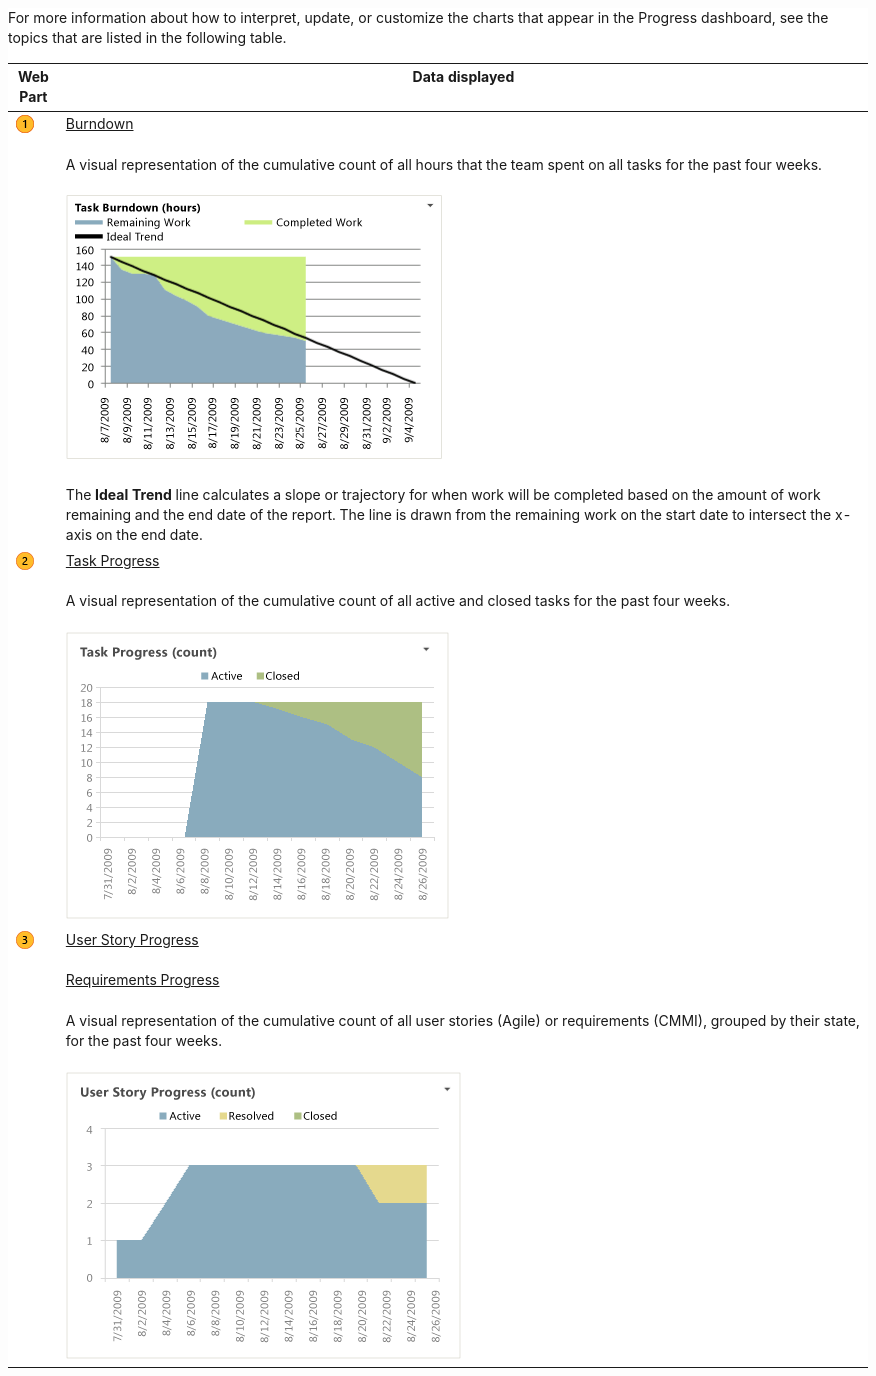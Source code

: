 For more information about how to interpret, update, or customize the charts that appear in the Progress dashboard, see the topics that are listed in the following table.  
  
|Web Part|Data displayed|  
|--------------|--------------------|  
|![Step 1](media/procguid_1.png "ProcGuid_1")|[Burndown](../excel/burndown-excel-report.md)<br /><br /> A visual representation of the cumulative count of all hours that the team spent on all tasks for the past four weeks.<br /><br /> ![Burndown chart](media/procguid_agileburn.png "ProcGuid_AgileBurn")<br /><br /> The **Ideal Trend** line calculates a slope or trajectory for when work will be completed based on the amount of work remaining and the end date of the report. The line is drawn from the remaining work on the start date to intersect the x-axis on the end date.|  
|![Step 2](media/procguid_2.png "ProcGuid_2")|[Task Progress](../excel/task-progress-excel-report.md)<br /><br /> A visual representation of the cumulative count of all active and closed tasks for the past four weeks.<br /><br /> ![Task Progress Excel Report](media/procguid_exceltask.png "ProcGuid_ExcelTask")|  
|![Step 3](media/procguid_3.png "ProcGuid_3")|[User Story Progress](../excel/user-story-progress-excel-report-agile.md)<br /><br /> [Requirements Progress](../excel/requirements-progress-excel-report-cmmi.md)<br /><br /> A visual representation of the cumulative count of all user stories (Agile) or requirements (CMMI), grouped by their state, for the past four weeks.<br /><br /> ![Example User Stories report](media/procguid_excelreport.png "ProcGuid_ExcelReport")|  
